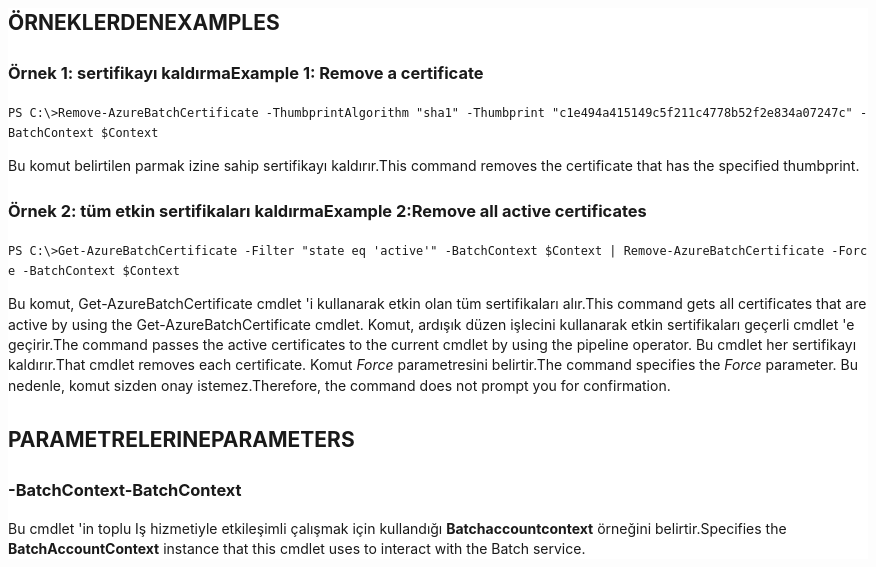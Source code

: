 ## <span data-ttu-id="ae599-107">ÖRNEKLERDEN</span><span class="sxs-lookup"><span data-stu-id="ae599-107">EXAMPLES</span></span>

### <span data-ttu-id="ae599-108">Örnek 1: sertifikayı kaldırma</span><span class="sxs-lookup"><span data-stu-id="ae599-108">Example 1: Remove a certificate</span></span>
```
PS C:\>Remove-AzureBatchCertificate -ThumbprintAlgorithm "sha1" -Thumbprint "c1e494a415149c5f211c4778b52f2e834a07247c" -BatchContext $Context
```

<span data-ttu-id="ae599-109">Bu komut belirtilen parmak izine sahip sertifikayı kaldırır.</span><span class="sxs-lookup"><span data-stu-id="ae599-109">This command removes the certificate that has the specified thumbprint.</span></span>

### <span data-ttu-id="ae599-110">Örnek 2: tüm etkin sertifikaları kaldırma</span><span class="sxs-lookup"><span data-stu-id="ae599-110">Example 2:Remove all active certificates</span></span>
```
PS C:\>Get-AzureBatchCertificate -Filter "state eq 'active'" -BatchContext $Context | Remove-AzureBatchCertificate -Force -BatchContext $Context
```

<span data-ttu-id="ae599-111">Bu komut, Get-AzureBatchCertificate cmdlet 'i kullanarak etkin olan tüm sertifikaları alır.</span><span class="sxs-lookup"><span data-stu-id="ae599-111">This command gets all certificates that are active by using the Get-AzureBatchCertificate cmdlet.</span></span>
<span data-ttu-id="ae599-112">Komut, ardışık düzen işlecini kullanarak etkin sertifikaları geçerli cmdlet 'e geçirir.</span><span class="sxs-lookup"><span data-stu-id="ae599-112">The command passes the active certificates to the current cmdlet by using the pipeline operator.</span></span>
<span data-ttu-id="ae599-113">Bu cmdlet her sertifikayı kaldırır.</span><span class="sxs-lookup"><span data-stu-id="ae599-113">That cmdlet removes each certificate.</span></span>
<span data-ttu-id="ae599-114">Komut *Force* parametresini belirtir.</span><span class="sxs-lookup"><span data-stu-id="ae599-114">The command specifies the *Force* parameter.</span></span>
<span data-ttu-id="ae599-115">Bu nedenle, komut sizden onay istemez.</span><span class="sxs-lookup"><span data-stu-id="ae599-115">Therefore, the command does not prompt you for confirmation.</span></span>

## <span data-ttu-id="ae599-116">PARAMETRELERINE</span><span class="sxs-lookup"><span data-stu-id="ae599-116">PARAMETERS</span></span>

### <span data-ttu-id="ae599-117">-BatchContext</span><span class="sxs-lookup"><span data-stu-id="ae599-117">-BatchContext</span></span>
<span data-ttu-id="ae599-118">Bu cmdlet 'in toplu Iş hizmetiyle etkileşimli çalışmak için kullandığı **Batchaccountcontext** örneğini belirtir.</span><span class="sxs-lookup"><span data-stu-id="ae599-118">Specifies the **BatchAccountContext** instance that this cmdlet uses to interact with the Batch service.</span></span>